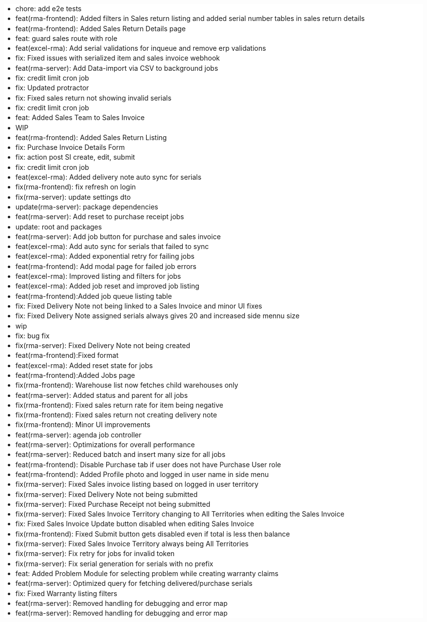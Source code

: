 * chore: add e2e tests
 * feat(rma-frontend): Added filters in Sales return listing and added serial number tables in sales return details
 * feat(rma-frontend): Added Sales Return Details page
 * feat: guard sales route with role
 * feat(excel-rma): Add serial validations for inqueue and remove erp validations
 * fix: Fixed issues with serialized item and sales invoice webhook
 * feat(rma-server): Add Data-import via CSV to background jobs
 * fix: credit limit cron job
 * fix: Updated protractor
 * fix: Fixed sales return not showing invalid serials
 * fix: credit limit cron job
 * feat: Added Sales Team to Sales Invoice
 * WIP
 * feat(rma-frontend): Added Sales Return Listing
 * fix: Purchase Invoice Details Form
 * fix: action post SI create, edit, submit
 * fix: credit limit cron job
 * feat(excel-rma): Added delivery note auto sync for serials
 * fix(rma-frontend): fix refresh on login
 * fix(rma-server): update settings dto
 * update(rma-server): package dependencies
 * feat(rma-server): Add reset to purchase receipt jobs
 * update: root and packages
 * feat(rma-server): Add job button for purchase and sales invoice
 * feat(excel-rma): Add auto sync for serials that failed to sync
 * feat(excel-rma): Added exponential retry for failing jobs
 * feat(rma-frontend): Add modal page for failed job errors
 * feat(excel-rma): Improved listing and filters for jobs
 * feat(excel-rma): Added job reset and improved job listing
 * feat(rma-frontend):Added job queue listing table
 * fix: Fixed Delivery Note not being linked to a Sales Invoice and minor UI fixes
 * fix: Fixed Delivery Note assigned serials always gives 20 and increased side mennu size
 * wip
 * fix: bug fix
 * fix(rma-server): Fixed Delivery Note not being created
 * feat(rma-frontend):Fixed format
 * feat(excel-rma): Added reset state for jobs
 * feat(rma-frontend):Added Jobs page
 * fix(rma-frontend): Warehouse list now fetches child warehouses only
 * feat(rma-server): Added status and parent for all jobs
 * fix(rma-frontend): Fixed sales return rate for item being negative
 * fix(rma-frontend): Fixed sales return not creating delivery note
 * fix(rma-frontend): Minor UI improvements
 * feat(rma-server): agenda job controller
 * feat(rma-server): Optimizations for overall performance
 * feat(rma-server): Reduced batch and insert many size for all jobs
 * feat(rma-frontend): Disable Purchase tab if user does not have Purchase User role
 * feat(rma-frontend): Added Profile photo and logged in user name in side menu
 * fix(rma-server): Fixed Sales invoice listing based on logged in user territory
 * fix(rma-server): Fixed Delivery Note not being submitted
 * fix(rma-server): Fixed Purchase Receipt not being submitted
 * fix(rma-server): Fixed Sales Invoice Territory changing to All Territories when editing the Sales Invoice
 * fix: Fixed Sales Invoice Update button disabled when editing Sales Invoice
 * fix(rma-frontend): Fixed Submit button gets disabled even if total is less then balance
 * fix(rma-server): Fixed Sales Invoice Territory always being All Territories
 * fix(rma-server): Fix retry for jobs for invalid token
 * fix(rma-server): Fix serial generation for serials with no prefix
 * feat: Added Problem Module for selecting problem while creating warranty claims
 * feat(rma-server): Optimized query for fetching delivered/purchase serials
 * fix: Fixed Warranty listing filters
 * feat(rma-server): Removed handling for debugging and error map
 * feat(rma-server): Removed handling for debugging and error map